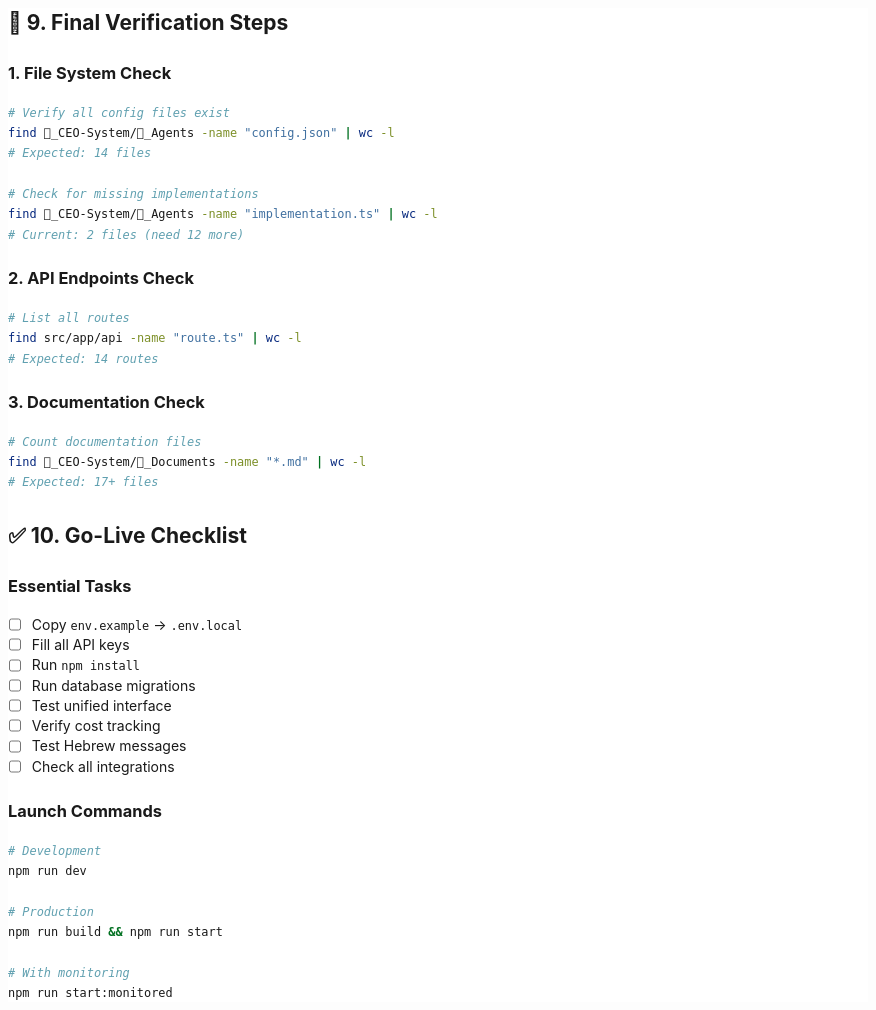 ## 🎯 9. Final Verification Steps

### 1. File System Check
```bash
# Verify all config files exist
find 👑_CEO-System/🤖_Agents -name "config.json" | wc -l
# Expected: 14 files

# Check for missing implementations
find 👑_CEO-System/🤖_Agents -name "implementation.ts" | wc -l
# Current: 2 files (need 12 more)
```

### 2. API Endpoints Check
```bash
# List all routes
find src/app/api -name "route.ts" | wc -l
# Expected: 14 routes
```

### 3. Documentation Check
```bash
# Count documentation files
find 👑_CEO-System/📁_Documents -name "*.md" | wc -l
# Expected: 17+ files
```

## ✅ 10. Go-Live Checklist

### Essential Tasks
- [ ] Copy `env.example` → `.env.local`
- [ ] Fill all API keys
- [ ] Run `npm install`
- [ ] Run database migrations
- [ ] Test unified interface
- [ ] Verify cost tracking
- [ ] Test Hebrew messages
- [ ] Check all integrations

### Launch Commands
```bash
# Development
npm run dev

# Production
npm run build && npm run start

# With monitoring
npm run start:monitored
```
